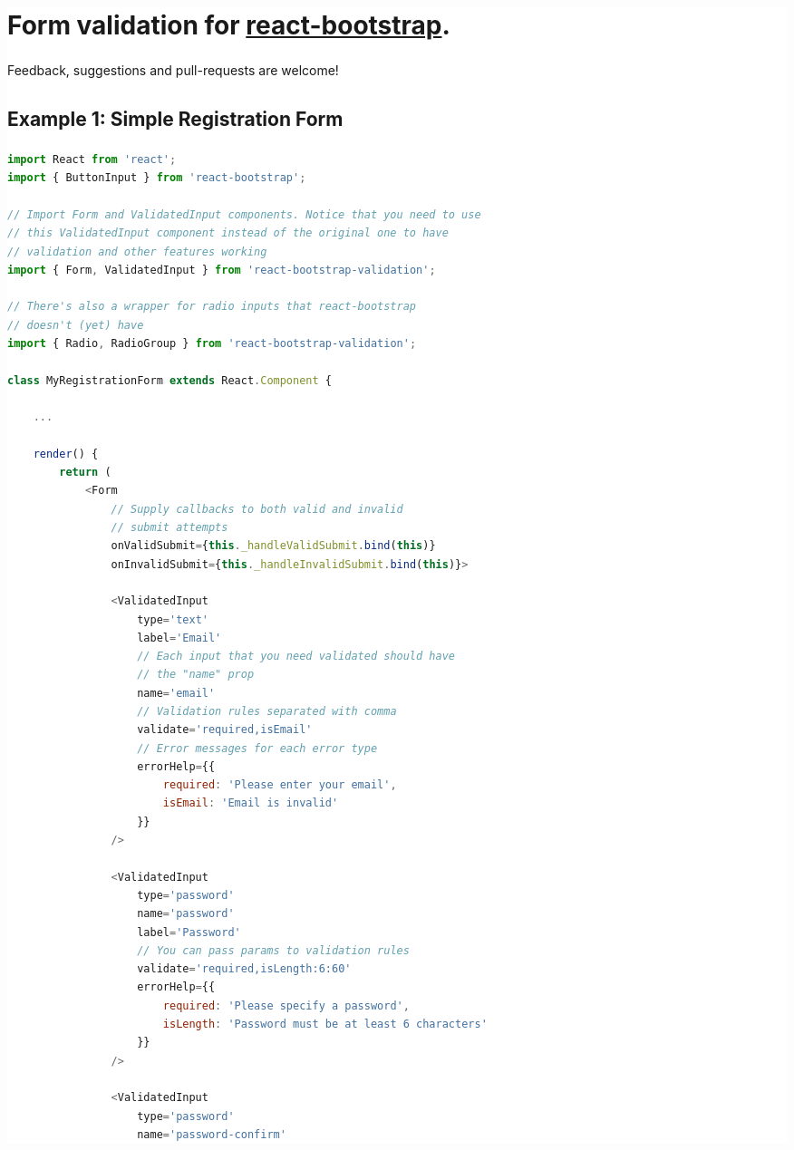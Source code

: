 # Form validation for [react-bootstrap](http://react-bootstrap.github.io/).

Feedback, suggestions and pull-requests are welcome!

## Example 1: Simple Registration Form

```js
import React from 'react';
import { ButtonInput } from 'react-bootstrap';

// Import Form and ValidatedInput components. Notice that you need to use
// this ValidatedInput component instead of the original one to have
// validation and other features working
import { Form, ValidatedInput } from 'react-bootstrap-validation';

// There's also a wrapper for radio inputs that react-bootstrap
// doesn't (yet) have
import { Radio, RadioGroup } from 'react-bootstrap-validation';

class MyRegistrationForm extends React.Component {

    ...

    render() {
        return (
            <Form
                // Supply callbacks to both valid and invalid
                // submit attempts
                onValidSubmit={this._handleValidSubmit.bind(this)}
                onInvalidSubmit={this._handleInvalidSubmit.bind(this)}>

                <ValidatedInput
                    type='text'
                    label='Email'
                    // Each input that you need validated should have
                    // the "name" prop
                    name='email'
                    // Validation rules separated with comma
                    validate='required,isEmail'
                    // Error messages for each error type
                    errorHelp={{
                        required: 'Please enter your email',
                        isEmail: 'Email is invalid'
                    }}
                />

                <ValidatedInput
                    type='password'
                    name='password'
                    label='Password'
                    // You can pass params to validation rules
                    validate='required,isLength:6:60'
                    errorHelp={{
                        required: 'Please specify a password',
                        isLength: 'Password must be at least 6 characters'
                    }}
                />

                <ValidatedInput
                    type='password'
                    name='password-confirm'
```